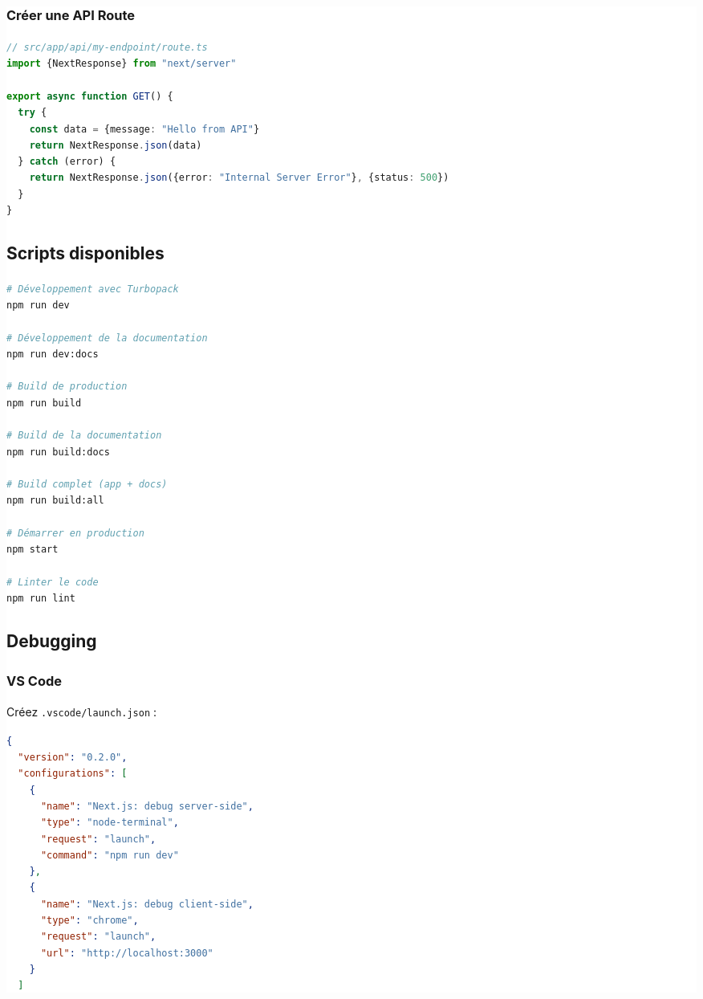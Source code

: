 ### Créer une API Route

```typescript
// src/app/api/my-endpoint/route.ts
import {NextResponse} from "next/server"

export async function GET() {
  try {
    const data = {message: "Hello from API"}
    return NextResponse.json(data)
  } catch (error) {
    return NextResponse.json({error: "Internal Server Error"}, {status: 500})
  }
}
```

## Scripts disponibles

```bash
# Développement avec Turbopack
npm run dev

# Développement de la documentation
npm run dev:docs

# Build de production
npm run build

# Build de la documentation
npm run build:docs

# Build complet (app + docs)
npm run build:all

# Démarrer en production
npm start

# Linter le code
npm run lint
```

## Debugging

### VS Code

Créez `.vscode/launch.json` :

```json
{
  "version": "0.2.0",
  "configurations": [
    {
      "name": "Next.js: debug server-side",
      "type": "node-terminal",
      "request": "launch",
      "command": "npm run dev"
    },
    {
      "name": "Next.js: debug client-side",
      "type": "chrome",
      "request": "launch",
      "url": "http://localhost:3000"
    }
  ]
```